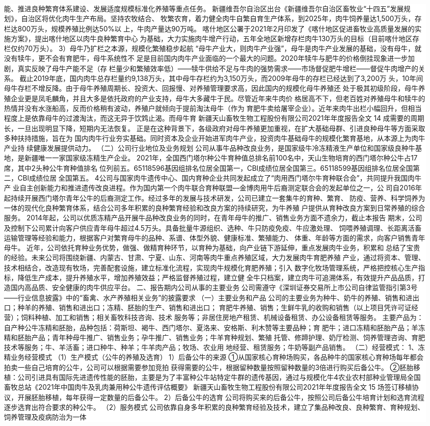 能、推进良种繁育体系建设、发展适度规模标准化养殖等重点任务。
新疆维吾尔自治区出台《新疆维吾尔自治区畜牧业“十四五”发展规划》，自治区将优化肉牛生产布局。坚持农牧结合、
牧繁农育，着力健全肉牛自繁自育生产体系，到2025年，肉牛饲养量达1,500万头，存栏达800万头，规模养殖比例达50%以
上，牛肉产量达90万吨。
喀什地区公署于2021年2月印发了《喀什地区促进畜牧业高质量发展的实施方案》，提出喀什地区以肉牛良种繁育中心
为基础，大力实施肉牛增产行动，五年全地区新增存栏肉牛130万头的目标（目前喀什地区存栏仅约70万头）。
3）母牛乃扩栏之本源，规模化繁殖稳步起航
“母牛产业大，则肉牛产业强”，母牛是肉牛产业发展的基础，没有母牛，就没有犊牛，更不会有育肥牛，母牛系统性不
足是目前国内肉牛产业面临的一个最大的问题。2020年犊牛与肥牛的价格倒挂现象进一步加剧，真实反映了母牛产能不足（存
栏量少和繁殖效率低）——犊牛供给不足与牛肉的强势需求——市场督促肥牛增栏——督促牛肉增产的关系。
截止2019年底，国内肉牛总存栏量约9,138万头，其中母牛存栏约为3,150万头，而2009年母牛的存栏已经达到了3,200万
头，10年间母牛存栏不增反降。由于母牛养殖周期长、投资大、回报慢、对养殖管理要求高，因此国内的规模化母牛养殖还
处于极其初级阶段，母牛养殖企业更是凤毛麟角，并且大多是依托政府的产业支持，母牛大多藏牛于民。尽管近年来牛肉价
格居高不下，但老百姓对养殖母牛和犊牛的热情并没有水涨船高，反而价格稍有波动，养殖户就倾向于提前淘汰母牛（作为
育肥牛卖给屠宰企业）。近年来肉牛出栏小幅回升，但相当程度上是依靠母牛的过渡淘汰，而这无异于饮鸩止渴。而母牛育
新疆天山畜牧生物工程股份有限公司2021年年度报告全文
14
成需要的周期长，一旦出现明显下降，短期内无法恢复。
正是在这种背景下，各级政府对母牛养殖更加重视，在扩大基础母群、引进良种母牛等方面采取多种扶持措施，旨在为
国内肉牛行业夯实基础。同时资本及企业开始进军肉牛产业，投资肉牛基础母牛的规模化繁育基地，从本源上为肉牛产业持
续健康发展提供动力。
（二）公司行业地位及业务规划
公司从事牛品种改良业务，是国家级牛冷冻精液生产单位和国家级良种牛基地，是新疆唯一一家国家级冻精生产企业。
2021年，全国西门塔尔种公牛育种值总排名前100名中，天山生物培育的西门塔尔种公牛占17席，其中2头种公牛育种值排名
位列前五。65118596基因组排名位居全国第一，CBI成绩位居全国第三。65118599基因组排名位居全国第二，CBI成绩位居
全国第五。
4公司与国家肉牛遗传中心、国内育种企业共同发起成立了“肉用西门塔尔牛育种联合会”，共同提升我国肉牛产
业自主创新能力和推进遗传改良进程。作为国内第一个肉牛联合育种联盟—金博肉用牛后裔测定联合会的发起单位之一，公
司自2016年起持续开展西门塔尔青年公牛的后裔测定工作。经过多年的发展与技术研发，公司已建立一套集牛的育种、繁育、
防疫、营养、科学饲养为一体的现代化良种繁育体系，结合公司多年积累的良种繁育经验和改良方案的持续研究，为牛养殖
户提供从育种改良方案到日常养殖的综合服务。
2014年起，公司以优质冻精产品开展牛品种改良业务的同时，在青年母牛的推广、销售业务方面不遗余力，截止本报告
期末，公司及控制下公司累计向客户供应青年母牛超过4.5万头。具备批量牛源组织、选种、牛只防疫免疫、牛应激处理、
饲喂养殖调理、长距离活畜运输管理等经验和能力，根据客户对繁育母牛的品种、系谱、体型外貌、健康标准、繁殖能力、
体重、年龄等方面的需求，向客户销售青年母牛。
近年，公司依托育种业务优势，做强、做精育种环节，以育种为基础，向产业链下游延伸，重点发展肉牛业务，积累和
总结了宝贵的经验。未来公司将围绕新疆、内蒙古、甘肃、宁夏、山东、河南等肉牛重点养殖区域，大力发展肉牛育肥养殖
产业，通过将资本、管理、技术相结合，改造现有牧场，完善配套设施，建立标准化流程，实现肉牛规模化育肥养殖；引入
数字化牧场管理系统，严格把控核心生产指标，降低生产成本，提升养殖水平，增加养殖效益；严格监督养殖过程，建立健
全牛只档案，建立肉牛可追溯体系，有效提升产品品质，打造国内高品质、安全健康的肉牛供应平台。
二、报告期内公司从事的主要业务
公司需遵守《深圳证券交易所上市公司自律监管指引第3号——行业信息披露》中的“畜禽、水产养殖相关业务”的披露要求
（一）主要业务和产品
公司的主要业务为种牛、奶牛的养殖、销售和进出口；种羊的养殖、销售和进出口；冻精、胚胎的生产、销售和进出口；
育肥牛养殖、销售；生鲜牛乳的收购和销售（以上项目凭许可证经营）；饲料种植、加工和销售；相关畜牧科技咨询、技术
服务等；非居住房地产租赁、机械设备租赁、办公设备租赁等服务。
主要产品为：自产种公牛冻精和胚胎，品种包括：荷斯坦、褐牛、西门塔尔、夏洛来、安格斯、利木赞等主要品种；育
肥牛；进口冻精和胚胎产品；羊冻精和胚胎产品；青年种母牛推广、销售业务；孕牛推广、销售业务；牛羊育种规划、繁殖
托管、修蹄护理、奶厅检测、饲养管理咨询、育肥技术等服务；牛、羊活畜；进口种牛、种羊；牛羊肉产品；牧场、农业用
地经营、租赁服务；牛奶等副产品销售。
（二）经营模式：
1、冻精业务经营模式
（1）生产模式（公牛的养殖及选育）
1）后备公牛的来源
①从国家核心育种场购买，各品种牛的国家核心育种场每年都会拍卖一些自己培育的公牛，公司可以根据需要参加竞拍
获得需要的公牛，根据留种数量按照留种数量的3倍进行购买后备公牛。
②胚胎移植：公司引进具有国际先进遗传性能的胚胎，主要是为了丰富种公牛站特定牛群的遗传基因，通过与规模化牛4农业农村部种业管理局全国畜牧总站《2021年中国肉牛及乳肉兼用种公牛遗传评估概要》
新疆天山畜牧生物工程股份有限公司2021年年度报告全文
15
场签订移植协议，开展胚胎移植，每年获得一定数量的后备公牛。
2）后备公牛的选育
公司将购买来的后备公牛，按照公司后备公牛培育计划和选育流程逐步选育出符合要求的种公牛。
（2）服务模式
公司依靠自身多年积累的良种繁育经验及技术，建立了集品种改良、良种繁育、育种规划、饲养管理及疫病防治为一体